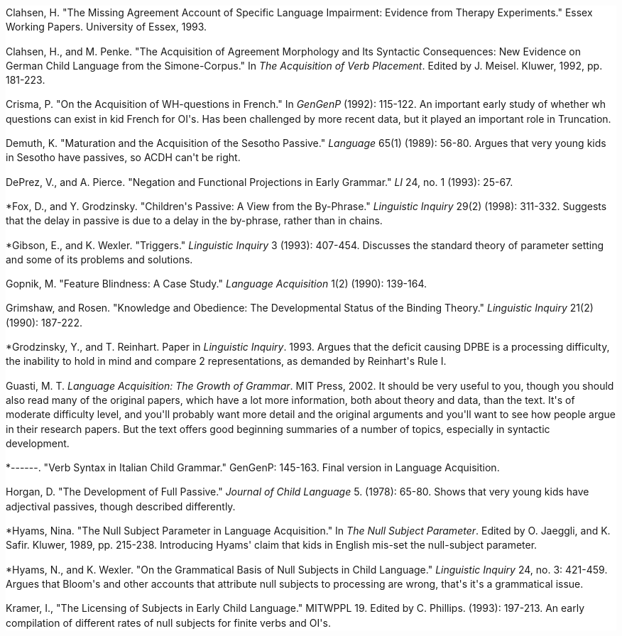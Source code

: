 Clahsen, H. "The Missing Agreement Account of Specific Language Impairment: Evidence from Therapy Experiments." Essex Working Papers. University of Essex, 1993.

Clahsen, H., and M. Penke. "The Acquisition of Agreement Morphology and Its Syntactic Consequences: New Evidence on German Child Language from the Simone-Corpus." In _The Acquisition of Verb Placement_. Edited by J. Meisel. Kluwer, 1992, pp. 181-223.

Crisma, P. "On the Acquisition of WH-questions in French." In _GenGenP_ (1992): 115-122. An important early study of whether wh questions can exist in kid French for OI's. Has been challenged by more recent data, but it played an important role in Truncation.

Demuth, K. "Maturation and the Acquisition of the Sesotho Passive." _Language_ 65(1) (1989): 56-80. Argues that very young kids in Sesotho have passives, so ACDH can't be right.

DePrez, V., and A. Pierce. "Negation and Functional Projections in Early Grammar." _LI_ 24, no. 1 (1993): 25-67.

\*Fox, D., and Y. Grodzinsky. "Children's Passive: A View from the By-Phrase." _Linguistic Inquiry_ 29(2) (1998): 311-332. Suggests that the delay in passive is due to a delay in the by-phrase, rather than in chains.

\*Gibson, E., and K. Wexler. "Triggers." _Linguistic Inquiry_ 3 (1993): 407-454. Discusses the standard theory of parameter setting and some of its problems and solutions.

Gopnik, M. "Feature Blindness: A Case Study." _Language Acquisition_ 1(2) (1990): 139-164.

Grimshaw, and Rosen. "Knowledge and Obedience: The Developmental Status of the Binding Theory." _Linguistic Inquiry_ 21(2) (1990): 187-222.

\*Grodzinsky, Y., and T. Reinhart. Paper in _Linguistic Inquiry_. 1993. Argues that the deficit causing DPBE is a processing difficulty, the inability to hold in mind and compare 2 representations, as demanded by Reinhart's Rule I.

Guasti, M. T. _Language Acquisition: The Growth of Grammar_. MIT Press, 2002. It should be very useful to you, though you should also read many of the original papers, which have a lot more information, both about theory and data, than the text. It's of moderate difficulty level, and you'll probably want more detail and the original arguments and you'll want to see how people argue in their research papers. But the text offers good beginning summaries of a number of topics, especially in syntactic development.

\*------. "Verb Syntax in Italian Child Grammar." GenGenP: 145-163. Final version in Language Acquisition.

Horgan, D. "The Development of Full Passive." _Journal of Child Language_ 5. (1978): 65-80. Shows that very young kids have adjectival passives, though described differently.

\*Hyams, Nina. "The Null Subject Parameter in Language Acquisition." In _The Null Subject Parameter_. Edited by O. Jaeggli, and K. Safir. Kluwer, 1989, pp. 215-238. Introducing Hyams' claim that kids in English mis-set the null-subject parameter.

\*Hyams, N., and K. Wexler. "On the Grammatical Basis of Null Subjects in Child Language." _Linguistic Inquiry_ 24, no. 3: 421-459. Argues that Bloom's and other accounts that attribute null subjects to processing are wrong, that's it's a grammatical issue.

Kramer, I., "The Licensing of Subjects in Early Child Language." MITWPPL 19. Edited by C. Phillips. (1993): 197-213. An early compilation of different rates of null subjects for finite verbs and OI's.
